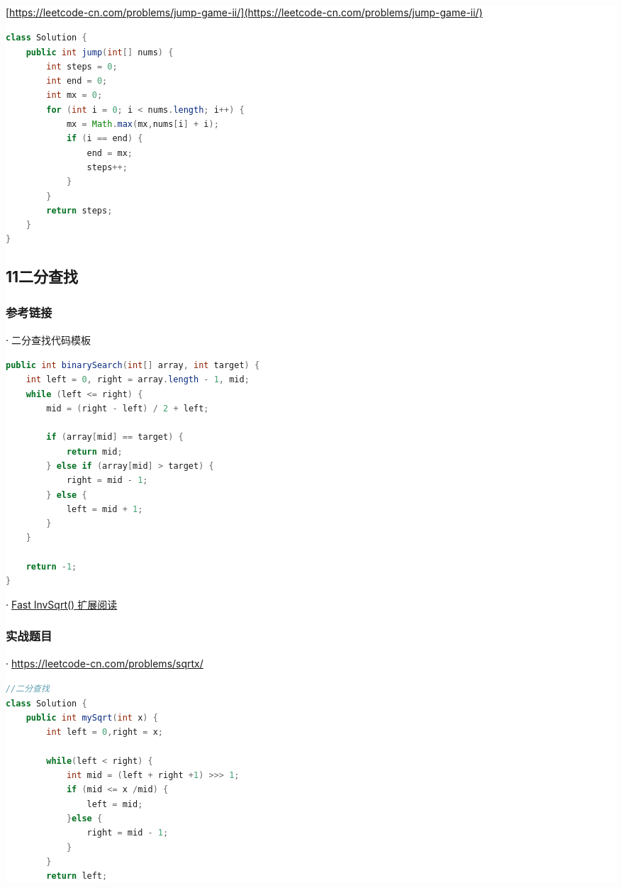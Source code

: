 [https://leetcode-cn.com/problems/jump-game-ii/](https://leetcode-cn.com/problems/jump-game-ii/)

```java
class Solution {
    public int jump(int[] nums) {
        int steps = 0;
        int end = 0;
        int mx = 0;
        for (int i = 0; i < nums.length; i++) {
            mx = Math.max(mx,nums[i] + i);
            if (i == end) {
                end = mx;
                steps++;
            }
        }
        return steps;
    }
}
```

## 11二分查找

### 参考链接

· 二分查找代码模板

```java
public int binarySearch(int[] array, int target) {
    int left = 0, right = array.length - 1, mid;
    while (left <= right) {
        mid = (right - left) / 2 + left;
 
        if (array[mid] == target) {
            return mid;
        } else if (array[mid] > target) {
            right = mid - 1;
        } else {
            left = mid + 1;
        }
    }
 
    return -1;
}
```

· [Fast InvSqrt() 扩展阅读](https://www.beyond3d.com/content/articles/8/)

### 实战题目

· https://leetcode-cn.com/problems/sqrtx/

```java
//二分查找
class Solution {
    public int mySqrt(int x) {
        int left = 0,right = x;

        while(left < right) {
            int mid = (left + right +1) >>> 1;
            if (mid <= x /mid) {
                left = mid;
            }else {
                right = mid - 1;
            }
        }
        return left;
```